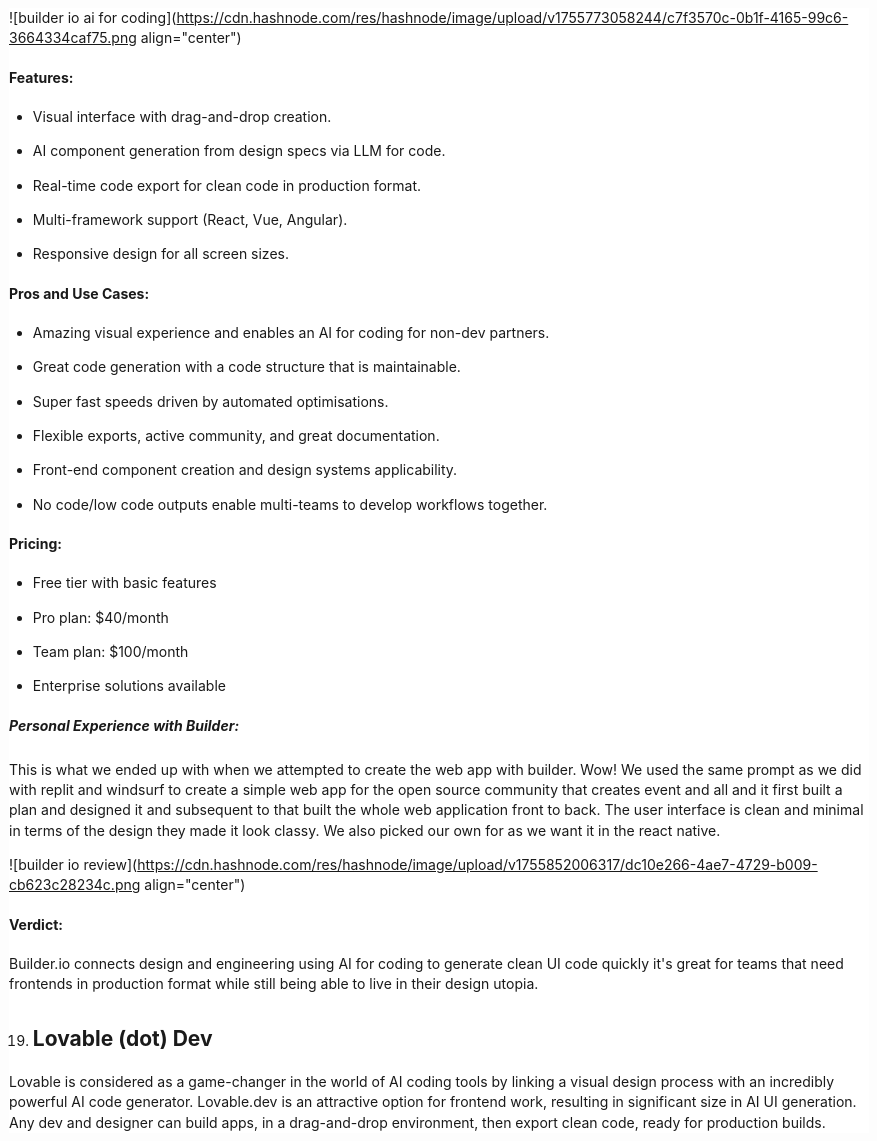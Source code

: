 ![builder io ai for coding](https://cdn.hashnode.com/res/hashnode/image/upload/v1755773058244/c7f3570c-0b1f-4165-99c6-3664334caf75.png align="center")

#### **Features:**

* Visual interface with drag-and-drop creation.
    
* AI component generation from design specs via LLM for code.
    
* Real-time code export for clean code in production format.
    
* Multi-framework support (React, Vue, Angular).
    
* Responsive design for all screen sizes.
    

#### **Pros and Use Cases:**

* Amazing visual experience and enables an AI for coding for non-dev partners.
    
* Great code generation with a code structure that is maintainable.
    
* Super fast speeds driven by automated optimisations.
    
* Flexible exports, active community, and great documentation.
    
* Front-end component creation and design systems applicability.
    
* No code/low code outputs enable multi-teams to develop workflows together.
    

#### **Pricing:**

* Free tier with basic features
    
* Pro plan: $40/month
    
* Team plan: $100/month
    
* Enterprise solutions available
    

##### **Personal Experience with Builder:**

This is what we ended up with when we attempted to create the web app with builder. Wow! We used the same prompt as we did with replit and windsurf to create a simple web app for the open source community that creates event and all and it first built a plan and designed it and subsequent to that built the whole web application front to back. The user interface is clean and minimal in terms of the design they made it look classy. We also picked our own for as we want it in the react native.

![builder io review](https://cdn.hashnode.com/res/hashnode/image/upload/v1755852006317/dc10e266-4ae7-4729-b009-cb623c28234c.png align="center")

#### **Verdict:**

Builder.io connects design and engineering using AI for coding to generate clean UI code quickly it's great for teams that need frontends in production format while still being able to live in their design utopia.

19. ## Lovable (dot) Dev
    

Lovable is considered as a game-changer in the world of AI coding tools by linking a visual design process with an incredibly powerful AI code generator. Lovable.dev is an attractive option for frontend work, resulting in significant size in AI UI generation. Any dev and designer can build apps, in a drag-and-drop environment, then export clean code, ready for production builds.
